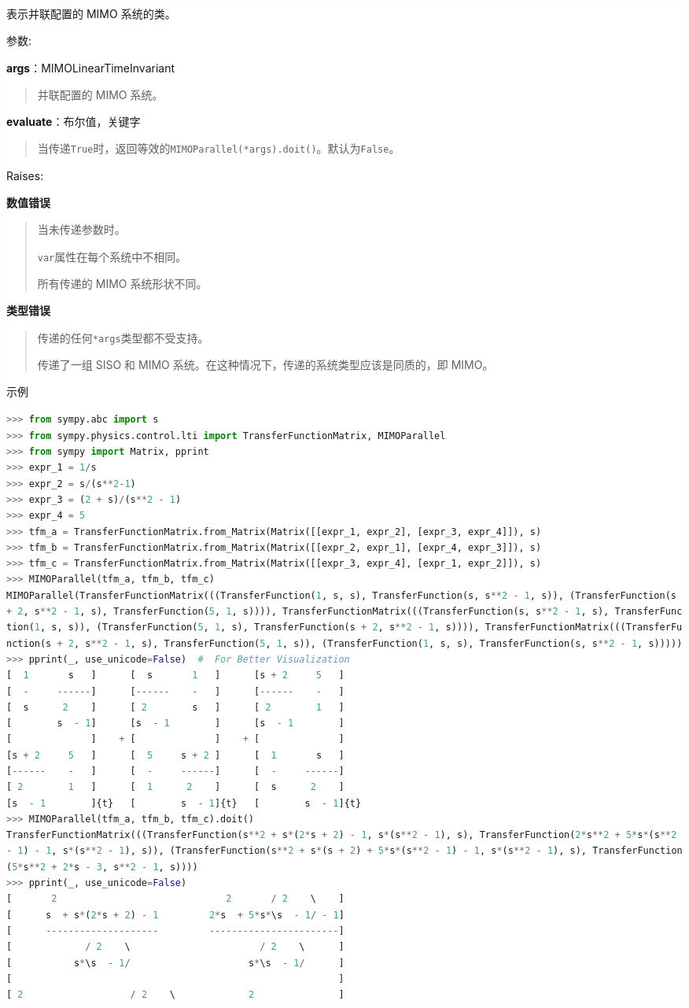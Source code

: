 表示并联配置的 MIMO 系统的类。

参数:

**args**：MIMOLinearTimeInvariant

> 并联配置的 MIMO 系统。

**evaluate**：布尔值，关键字

> 当传递`True`时，返回等效的`MIMOParallel(*args).doit()`。默认为`False`。

Raises:

**数值错误**

> 当未传递参数时。
> 
> `var`属性在每个系统中不相同。
> 
> 所有传递的 MIMO 系统形状不同。

**类型错误**

> 传递的任何`*args`类型都不受支持。
> 
> 传递了一组 SISO 和 MIMO 系统。在这种情况下，传递的系统类型应该是同质的，即 MIMO。

示例

```py
>>> from sympy.abc import s
>>> from sympy.physics.control.lti import TransferFunctionMatrix, MIMOParallel
>>> from sympy import Matrix, pprint
>>> expr_1 = 1/s
>>> expr_2 = s/(s**2-1)
>>> expr_3 = (2 + s)/(s**2 - 1)
>>> expr_4 = 5
>>> tfm_a = TransferFunctionMatrix.from_Matrix(Matrix([[expr_1, expr_2], [expr_3, expr_4]]), s)
>>> tfm_b = TransferFunctionMatrix.from_Matrix(Matrix([[expr_2, expr_1], [expr_4, expr_3]]), s)
>>> tfm_c = TransferFunctionMatrix.from_Matrix(Matrix([[expr_3, expr_4], [expr_1, expr_2]]), s)
>>> MIMOParallel(tfm_a, tfm_b, tfm_c)
MIMOParallel(TransferFunctionMatrix(((TransferFunction(1, s, s), TransferFunction(s, s**2 - 1, s)), (TransferFunction(s + 2, s**2 - 1, s), TransferFunction(5, 1, s)))), TransferFunctionMatrix(((TransferFunction(s, s**2 - 1, s), TransferFunction(1, s, s)), (TransferFunction(5, 1, s), TransferFunction(s + 2, s**2 - 1, s)))), TransferFunctionMatrix(((TransferFunction(s + 2, s**2 - 1, s), TransferFunction(5, 1, s)), (TransferFunction(1, s, s), TransferFunction(s, s**2 - 1, s)))))
>>> pprint(_, use_unicode=False)  #  For Better Visualization
[  1       s   ]      [  s       1   ]      [s + 2     5   ]
[  -     ------]      [------    -   ]      [------    -   ]
[  s      2    ]      [ 2        s   ]      [ 2        1   ]
[        s  - 1]      [s  - 1        ]      [s  - 1        ]
[              ]    + [              ]    + [              ]
[s + 2     5   ]      [  5     s + 2 ]      [  1       s   ]
[------    -   ]      [  -     ------]      [  -     ------]
[ 2        1   ]      [  1      2    ]      [  s      2    ]
[s  - 1        ]{t}   [        s  - 1]{t}   [        s  - 1]{t}
>>> MIMOParallel(tfm_a, tfm_b, tfm_c).doit()
TransferFunctionMatrix(((TransferFunction(s**2 + s*(2*s + 2) - 1, s*(s**2 - 1), s), TransferFunction(2*s**2 + 5*s*(s**2 - 1) - 1, s*(s**2 - 1), s)), (TransferFunction(s**2 + s*(s + 2) + 5*s*(s**2 - 1) - 1, s*(s**2 - 1), s), TransferFunction(5*s**2 + 2*s - 3, s**2 - 1, s))))
>>> pprint(_, use_unicode=False)
[       2                              2       / 2    \    ]
[      s  + s*(2*s + 2) - 1         2*s  + 5*s*\s  - 1/ - 1]
[      --------------------         -----------------------]
[             / 2    \                       / 2    \      ]
[           s*\s  - 1/                     s*\s  - 1/      ]
[                                                          ]
[ 2                   / 2    \             2               ]
```